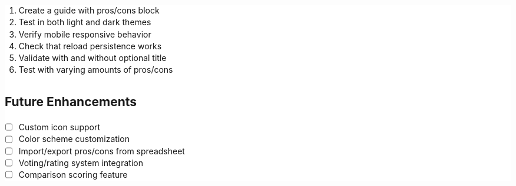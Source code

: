 1. Create a guide with pros/cons block
2. Test in both light and dark themes
3. Verify mobile responsive behavior
4. Check that reload persistence works
5. Validate with and without optional title
6. Test with varying amounts of pros/cons

## Future Enhancements

- [ ] Custom icon support
- [ ] Color scheme customization
- [ ] Import/export pros/cons from spreadsheet
- [ ] Voting/rating system integration
- [ ] Comparison scoring feature
